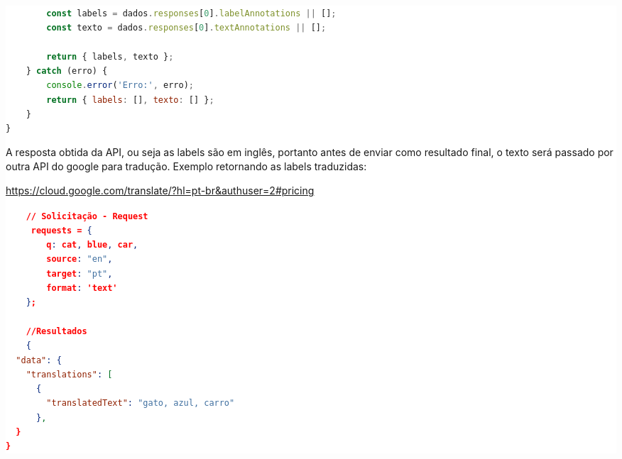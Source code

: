 ```jsx
        const labels = dados.responses[0].labelAnnotations || [];
        const texto = dados.responses[0].textAnnotations || [];

        return { labels, texto };
    } catch (erro) {
        console.error('Erro:', erro);
        return { labels: [], texto: [] };
    }
}
```

A resposta obtida da API, ou seja as labels são em inglês, portanto antes de enviar como resultado final, o texto será passado por outra API do google para tradução. Exemplo retornando as labels traduzidas:

https://cloud.google.com/translate/?hl=pt-br&authuser=2#pricing

```json
    // Solicitação - Request
     requests = {
        q: cat, blue, car,
        source: "en",
        target: "pt",
        format: 'text'
    };
    
    //Resultados 
    {
  "data": {
    "translations": [
      {
        "translatedText": "gato, azul, carro"
      },
  }
}
```
